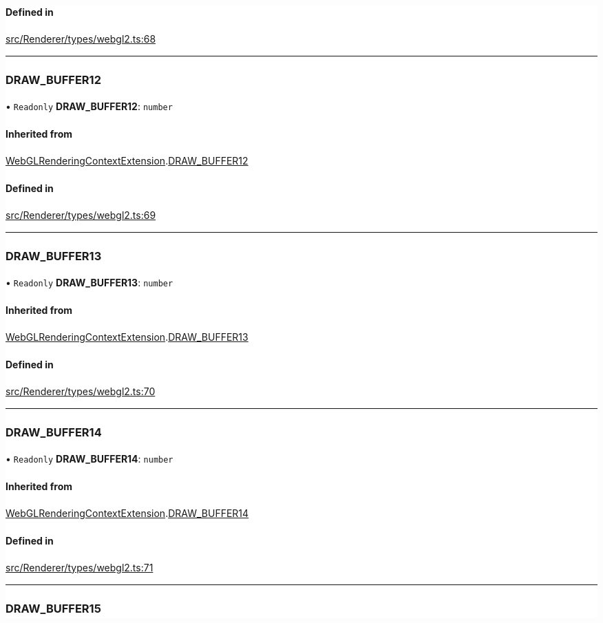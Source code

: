 #### Defined in

[src/Renderer/types/webgl2.ts:68](https://github.com/ZeaInc/zea-engine/blob/d12d3e016/src/Renderer/types/webgl2.ts#L68)

___

### DRAW\_BUFFER12

• `Readonly` **DRAW\_BUFFER12**: `number`

#### Inherited from

[WebGLRenderingContextExtension](Renderer_types_webgl2.WebGLRenderingContextExtension).[DRAW_BUFFER12](Renderer_types_webgl2.WebGLRenderingContextExtension#draw_buffer12)

#### Defined in

[src/Renderer/types/webgl2.ts:69](https://github.com/ZeaInc/zea-engine/blob/d12d3e016/src/Renderer/types/webgl2.ts#L69)

___

### DRAW\_BUFFER13

• `Readonly` **DRAW\_BUFFER13**: `number`

#### Inherited from

[WebGLRenderingContextExtension](Renderer_types_webgl2.WebGLRenderingContextExtension).[DRAW_BUFFER13](Renderer_types_webgl2.WebGLRenderingContextExtension#draw_buffer13)

#### Defined in

[src/Renderer/types/webgl2.ts:70](https://github.com/ZeaInc/zea-engine/blob/d12d3e016/src/Renderer/types/webgl2.ts#L70)

___

### DRAW\_BUFFER14

• `Readonly` **DRAW\_BUFFER14**: `number`

#### Inherited from

[WebGLRenderingContextExtension](Renderer_types_webgl2.WebGLRenderingContextExtension).[DRAW_BUFFER14](Renderer_types_webgl2.WebGLRenderingContextExtension#draw_buffer14)

#### Defined in

[src/Renderer/types/webgl2.ts:71](https://github.com/ZeaInc/zea-engine/blob/d12d3e016/src/Renderer/types/webgl2.ts#L71)

___

### DRAW\_BUFFER15
